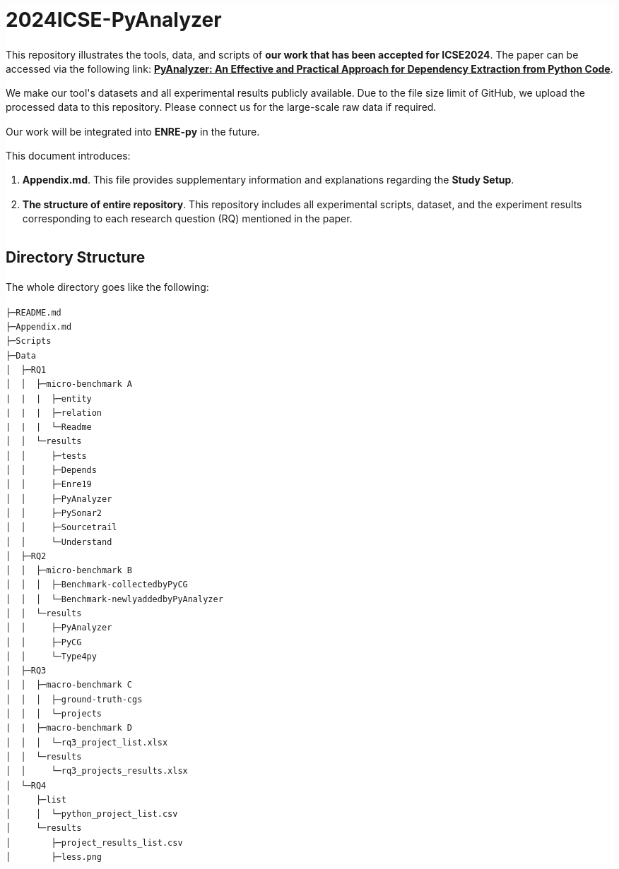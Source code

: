 # 2024ICSE-PyAnalyzer
This repository illustrates the tools, data, and scripts of **our work that has been accepted for ICSE2024**. The paper can be accessed via the following link: [**PyAnalyzer: An Effective and Practical Approach for Dependency Extraction from Python Code**](https://conf.researchr.org/details/icse-2024/icse-2024-research-track/233/PyAnalyzer-An-Effective-and-Practical-Approach-for-Dependency-Extraction-from-Python).

We make our tool's datasets and all experimental results publicly available. Due to the file size limit of GitHub, we upload the processed data to this repository. Please connect us for the large-scale raw data if required.

Our work will be integrated into **ENRE-py** in the future.

This document introduces:

1. **Appendix.md**. This file provides  supplementary information and explanations regarding the **Study Setup**.

2. **The structure of entire repository**. This repository includes all experimental scripts, dataset, and the experiment results corresponding to each research question (RQ) mentioned in the paper.

## Directory Structure

The whole directory goes like the following:
```
├─README.md 
├─Appendix.md
├─Scripts
├─Data
│  ├─RQ1 
│  │  ├─micro-benchmark A
|  |  |  ├─entity
|  |  |  ├─relation
|  |  |  └─Readme
│  │  └─results      
│  │     ├─tests
│  │     ├─Depends
│  │     ├─Enre19
│  │     ├─PyAnalyzer
│  │     ├─PySonar2
│  │     ├─Sourcetrail
│  │     └─Understand 
│  ├─RQ2
│  │  ├─micro-benchmark B
│  │  │  ├─Benchmark-collectedbyPyCG
│  │  │  └─Benchmark-newlyaddedbyPyAnalyzer  
│  │  └─results
│  │     ├─PyAnalyzer
│  │     ├─PyCG
│  │     └─Type4py
│  ├─RQ3
│  │  ├─macro-benchmark C
│  │  │  ├─ground-truth-cgs
│  │  │  └─projects
|  |  ├─macro-benchmark D
│  │  │  └─rq3_project_list.xlsx
│  │  └─results
│  │     └─rq3_projects_results.xlsx
│  └─RQ4
│     ├─list
│     │  └─python_project_list.csv
│     └─results
│        ├─project_results_list.csv
│        ├─less.png
```